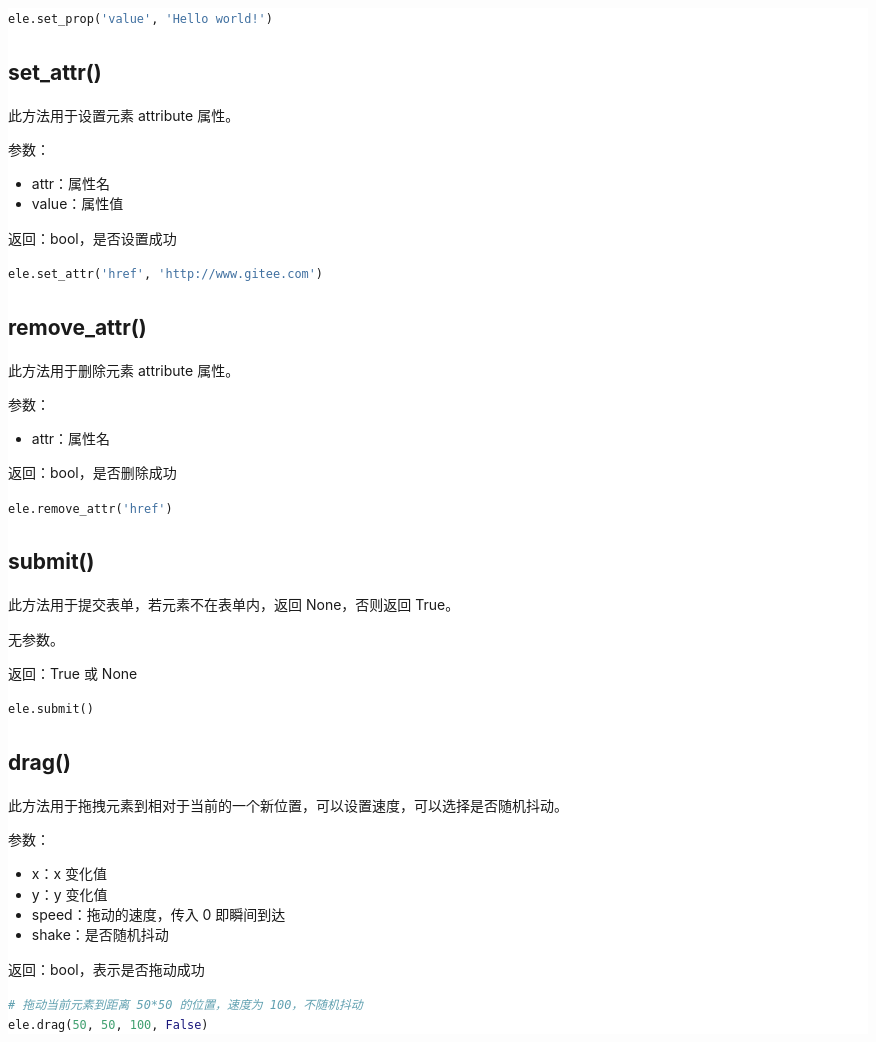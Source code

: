 ```python
ele.set_prop('value', 'Hello world!')
```

## set_attr()

此方法用于设置元素 attribute 属性。

参数：

- attr：属性名
- value：属性值

返回：bool，是否设置成功

```python
ele.set_attr('href', 'http://www.gitee.com')
```

## remove_attr()

此方法用于删除元素 attribute 属性。

参数：

- attr：属性名

返回：bool，是否删除成功

```python
ele.remove_attr('href')
```

## submit()

此方法用于提交表单，若元素不在表单内，返回 None，否则返回 True。

无参数。

返回：True 或 None

```python
ele.submit()
```

## drag()

此方法用于拖拽元素到相对于当前的一个新位置，可以设置速度，可以选择是否随机抖动。

参数：

- x：x 变化值
- y：y 变化值
- speed：拖动的速度，传入 0 即瞬间到达
- shake：是否随机抖动

返回：bool，表示是否拖动成功

```python
# 拖动当前元素到距离 50*50 的位置，速度为 100，不随机抖动
ele.drag(50, 50, 100, False)
```
